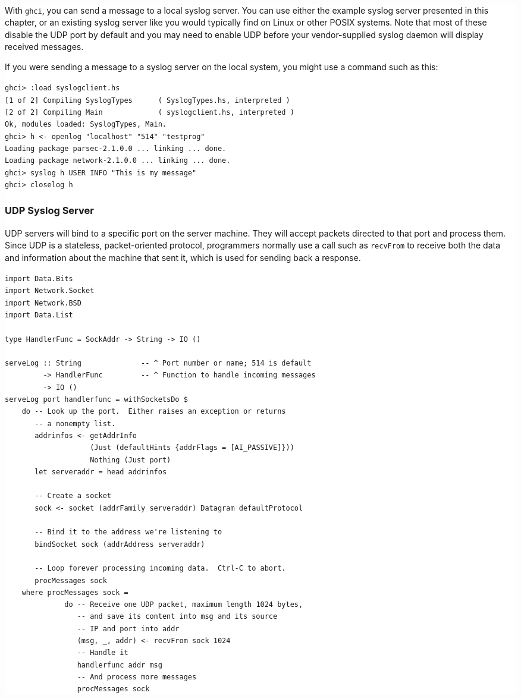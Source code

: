 With `ghci`, you can send a message to a local syslog server. You can
use either the example syslog server presented in this chapter, or an
existing syslog server like you would typically find on Linux or other
POSIX systems. Note that most of these disable the UDP port by default
and you may need to enable UDP before your vendor-supplied syslog daemon
will display received messages.

If you were sending a message to a syslog server on the local system,
you might use a command such as this:

``` {.screen}
ghci> :load syslogclient.hs
[1 of 2] Compiling SyslogTypes      ( SyslogTypes.hs, interpreted )
[2 of 2] Compiling Main             ( syslogclient.hs, interpreted )
Ok, modules loaded: SyslogTypes, Main.
ghci> h <- openlog "localhost" "514" "testprog"
Loading package parsec-2.1.0.0 ... linking ... done.
Loading package network-2.1.0.0 ... linking ... done.
ghci> syslog h USER INFO "This is my message"
ghci> closelog h
```

### UDP Syslog Server

UDP servers will bind to a specific port on the server machine. They
will accept packets directed to that port and process them. Since UDP is
a stateless, packet-oriented protocol, programmers normally use a call
such as `recvFrom` to receive both the data and information about the
machine that sent it, which is used for sending back a response.

``` {.example}
import Data.Bits
import Network.Socket
import Network.BSD
import Data.List

type HandlerFunc = SockAddr -> String -> IO ()

serveLog :: String              -- ^ Port number or name; 514 is default
         -> HandlerFunc         -- ^ Function to handle incoming messages
         -> IO ()
serveLog port handlerfunc = withSocketsDo $
    do -- Look up the port.  Either raises an exception or returns
       -- a nonempty list.
       addrinfos <- getAddrInfo
                    (Just (defaultHints {addrFlags = [AI_PASSIVE]}))
                    Nothing (Just port)
       let serveraddr = head addrinfos

       -- Create a socket
       sock <- socket (addrFamily serveraddr) Datagram defaultProtocol

       -- Bind it to the address we're listening to
       bindSocket sock (addrAddress serveraddr)

       -- Loop forever processing incoming data.  Ctrl-C to abort.
       procMessages sock
    where procMessages sock =
              do -- Receive one UDP packet, maximum length 1024 bytes,
                 -- and save its content into msg and its source
                 -- IP and port into addr
                 (msg, _, addr) <- recvFrom sock 1024
                 -- Handle it
                 handlerfunc addr msg
                 -- And process more messages
                 procMessages sock
```
